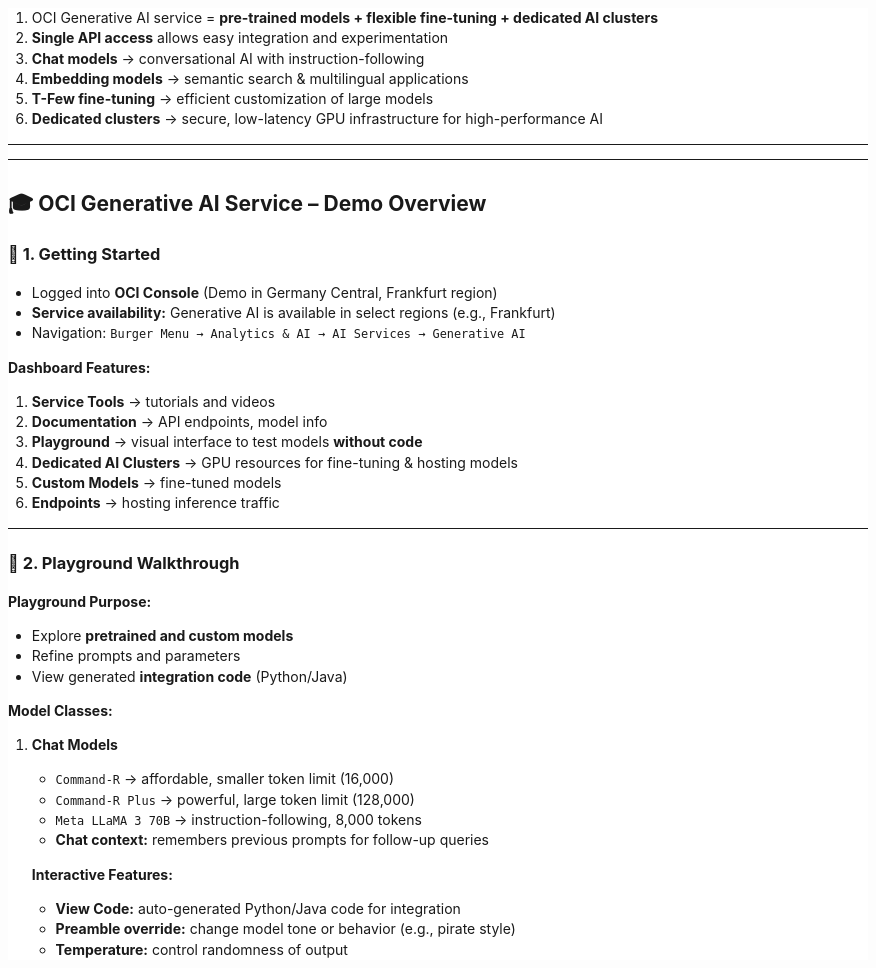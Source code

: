 1. OCI Generative AI service = **pre-trained models + flexible fine-tuning + dedicated AI clusters**
2. **Single API access** allows easy integration and experimentation
3. **Chat models** → conversational AI with instruction-following
4. **Embedding models** → semantic search & multilingual applications
5. **T-Few fine-tuning** → efficient customization of large models
6. **Dedicated clusters** → secure, low-latency GPU infrastructure for high-performance AI

---


---

## 🎓 **OCI Generative AI Service – Demo Overview**

### 🧩 **1. Getting Started**

* Logged into **OCI Console** (Demo in Germany Central, Frankfurt region)
* **Service availability:** Generative AI is available in select regions (e.g., Frankfurt)
* Navigation:
  `Burger Menu → Analytics & AI → AI Services → Generative AI`

**Dashboard Features:**

1. **Service Tools** → tutorials and videos
2. **Documentation** → API endpoints, model info
3. **Playground** → visual interface to test models **without code**
4. **Dedicated AI Clusters** → GPU resources for fine-tuning & hosting models
5. **Custom Models** → fine-tuned models
6. **Endpoints** → hosting inference traffic

---

### 🧩 **2. Playground Walkthrough**

**Playground Purpose:**

* Explore **pretrained and custom models**
* Refine prompts and parameters
* View generated **integration code** (Python/Java)

**Model Classes:**

1. **Chat Models**

   * `Command-R` → affordable, smaller token limit (16,000)
   * `Command-R Plus` → powerful, large token limit (128,000)
   * `Meta LLaMA 3 70B` → instruction-following, 8,000 tokens
   * **Chat context:** remembers previous prompts for follow-up queries

   **Interactive Features:**

   * **View Code:** auto-generated Python/Java code for integration
   * **Preamble override:** change model tone or behavior (e.g., pirate style)
   * **Temperature:** control randomness of output
